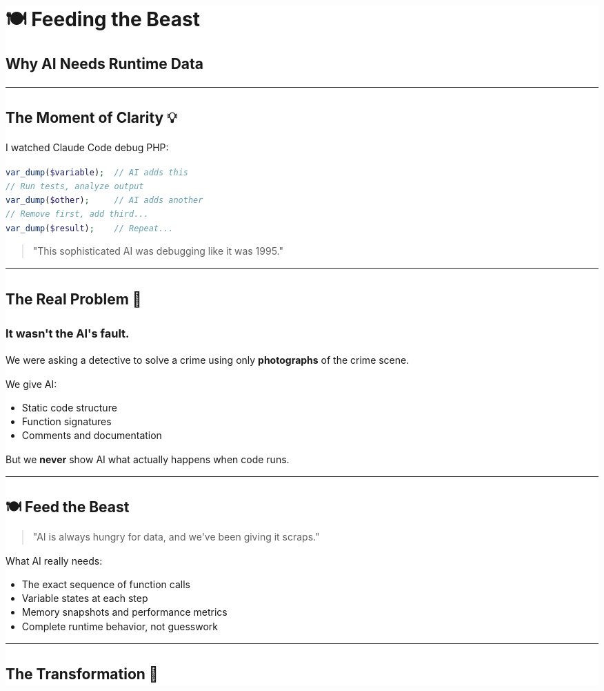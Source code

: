 # 🍽️ Feeding the Beast

## Why AI Needs Runtime Data

---

## The Moment of Clarity 💡

I watched Claude Code debug PHP:

```php
var_dump($variable);  // AI adds this
// Run tests, analyze output
var_dump($other);     // AI adds another
// Remove first, add third...
var_dump($result);    // Repeat...
```

> "This sophisticated AI was debugging like it was 1995."

---

## The Real Problem 🎯

### It wasn't the AI's fault.

We were asking a detective to solve a crime using only **photographs** of the crime scene.

We give AI:
- Static code structure
- Function signatures  
- Comments and documentation

But we **never** show AI what actually happens when code runs.

---

## 🍽️ Feed the Beast

> "AI is always hungry for data, and we've been giving it scraps."

What AI really needs:
- The exact sequence of function calls
- Variable states at each step
- Memory snapshots and performance metrics
- Complete runtime behavior, not guesswork

---

## The Transformation 🚀

